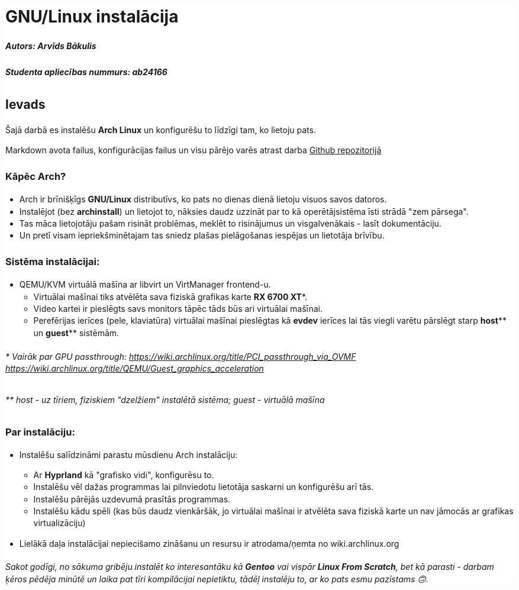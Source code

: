 # GNU/Linux instalācija
##### Autors: Arvīds Bākulis
##### Studenta apliecības nummurs: ab24166

## Ievads

Šajā darbā es instalēšu **Arch Linux** un konfigurēšu to līdzīgi tam, ko lietoju pats.

Markdown avota failus, konfigurācijas failus un visu pārējo varēs atrast darba [Github repozitorijā](https://github.com/kl3fry/os-hw-linux/)

### Kāpēc Arch?

- Arch ir brīnišķīgs **GNU/Linux** distributīvs, ko pats no dienas dienā lietoju visuos savos datoros.
- Instalējot (bez **archinstall**) un lietojot to, nāksies daudz uzzināt par to kā operētājsistēma īsti strādā "zem pārsega".
- Tas māca lietojotāju pašam risināt problēmas, meklēt to risinājumus un visgalvenākais - lasīt dokumentāciju.
- Un pretī visam iepriekšminētajam tas sniedz plašas pielāgošanas iespējas un lietotāja brīvību.

### Sistēma instalācijai:

- QEMU/KVM virtuālā mašīna ar libvirt un VirtManager frontend-u.
    - Virtuālai mašīnai tiks atvēlēta sava fiziskā grafikas karte **RX 6700 XT***.
    - Video kartei ir pieslēgts savs monitors tāpēc tāds būs ari virtuālai mašīnai. 
    - Perefērijas ierīces (pele, klaviatūra) virtuālai mašīnai pieslēgtas kā **evdev** ierīces lai tās viegli varētu pārslēgt starp **host**** un **guest**** sistēmām.

###### * Vairāk par GPU passthrough: https://wiki.archlinux.org/title/PCI_passthrough_via_OVMF https://wiki.archlinux.org/title/QEMU/Guest_graphics_acceleration
###### ** host - uz tīriem, fiziskiem "dzelžiem" instalētā sistēma; guest - virtuālā mašīna

### Par instalāciju:

- Instalēšu salīdzināmi parastu mūsdienu Arch instalāciju:
    - Ar **Hyprland** kā "grafisko vidi", konfigurēsu to.
    - Instalēšu vēl dažas programmas lai pilnviedotu lietotāja saskarni un konfigurēšu arī tās.
    - Instalēšu pārējās uzdevumā prasītās programmas.
    - Instalēšu kādu spēli (kas būs daudz vienkāršāk, jo virtuālai mašīnai ir atvēlēta sava fiziskā karte un nav jāmocās ar grafikas virtualizāciju)

- Lielākā daļa instalācijai nepiecišamo zināšanu un resursu ir atrodama/ņemta no wiki.archlinux.org

###### Sakot godīgi, no sākuma gribēju instalēt ko interesantāku kā **Gentoo** vai vispār **Linux From Scratch**, bet kā parasti - darbam ķēros pēdēja minūtē un laika pat tīri kompilācijai nepietiktu, tādēļ instalēju to, ar ko pats esmu pazīstams 🙃.
